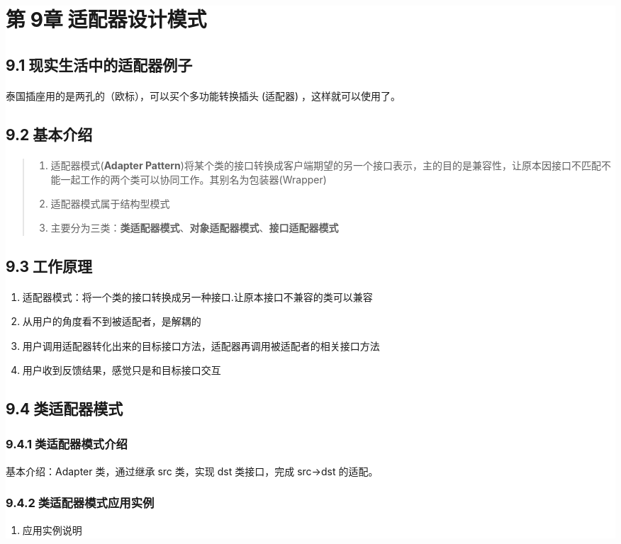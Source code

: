 # 第 9章 适配器设计模式

## 9.1 现实生活中的适配器例子

 泰国插座用的是两孔的（欧标），可以买个多功能转换插头 (适配器) ，这样就可以使用了。

## 9.2 基本介绍

> 1) 适配器模式(**Adapter Pattern**)将某个类的接口转换成客户端期望的另一个接口表示，主的目的是兼容性，让原本因接口不匹配不能一起工作的两个类可以协同工作。其别名为包装器(Wrapper)
>
> 2) 适配器模式属于结构型模式
>
> 3) 主要分为三类：**类适配器模式**、**对象适配器模式**、**接口适配器模式**

## 9.3 工作原理

1) 适配器模式：将一个类的接口转换成另一种接口.让原本接口不兼容的类可以兼容

2) 从用户的角度看不到被适配者，是解耦的

3) 用户调用适配器转化出来的目标接口方法，适配器再调用被适配者的相关接口方法

4) 用户收到反馈结果，感觉只是和目标接口交互

## 9.4 类适配器模式

### 9.4.1 类适配器模式介绍

基本介绍：Adapter 类，通过继承 src 类，实现 dst  类接口，完成 src->dst 的适配。 

### 9.4.2 类适配器模式应用实例

1) 应用实例说明

